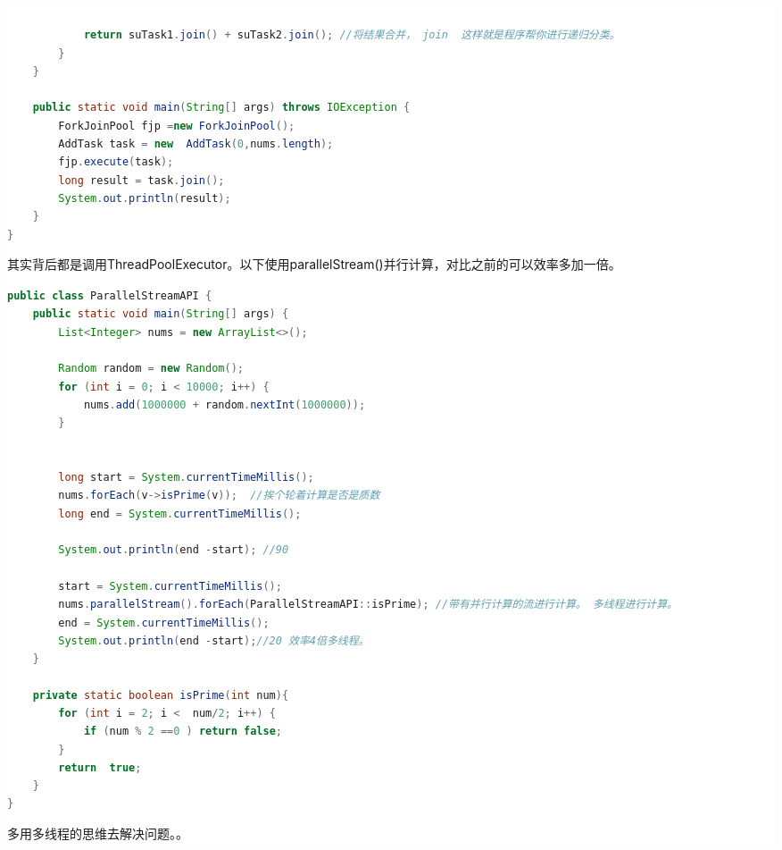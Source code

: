 ```java

            return suTask1.join() + suTask2.join(); //将结果合并， join  这样就是程序帮你进行递归分类。
        }
    }

    public static void main(String[] args) throws IOException {
        ForkJoinPool fjp =new ForkJoinPool();
        AddTask task = new  AddTask(0,nums.length);
        fjp.execute(task);
        long result = task.join();
        System.out.println(result);
    }
}

```

其实背后都是调用ThreadPoolExecutor。以下使用parallelStream()并行计算，对比之前的可以效率多加一倍。

```java
public class ParallelStreamAPI {
    public static void main(String[] args) {
        List<Integer> nums = new ArrayList<>();

        Random random = new Random();
        for (int i = 0; i < 10000; i++) {
            nums.add(1000000 + random.nextInt(1000000));
        }


        long start = System.currentTimeMillis();
        nums.forEach(v->isPrime(v));  //挨个轮着计算是否是质数
        long end = System.currentTimeMillis();

        System.out.println(end -start); //90

        start = System.currentTimeMillis();
        nums.parallelStream().forEach(ParallelStreamAPI::isPrime); //带有并行计算的流进行计算。 多线程进行计算。
        end = System.currentTimeMillis();
        System.out.println(end -start);//20 效率4倍多线程。
    }

    private static boolean isPrime(int num){
        for (int i = 2; i <  num/2; i++) {
            if (num % 2 ==0 ) return false;
        }
        return  true;
    }
}
```

多用多线程的思维去解决问题。。